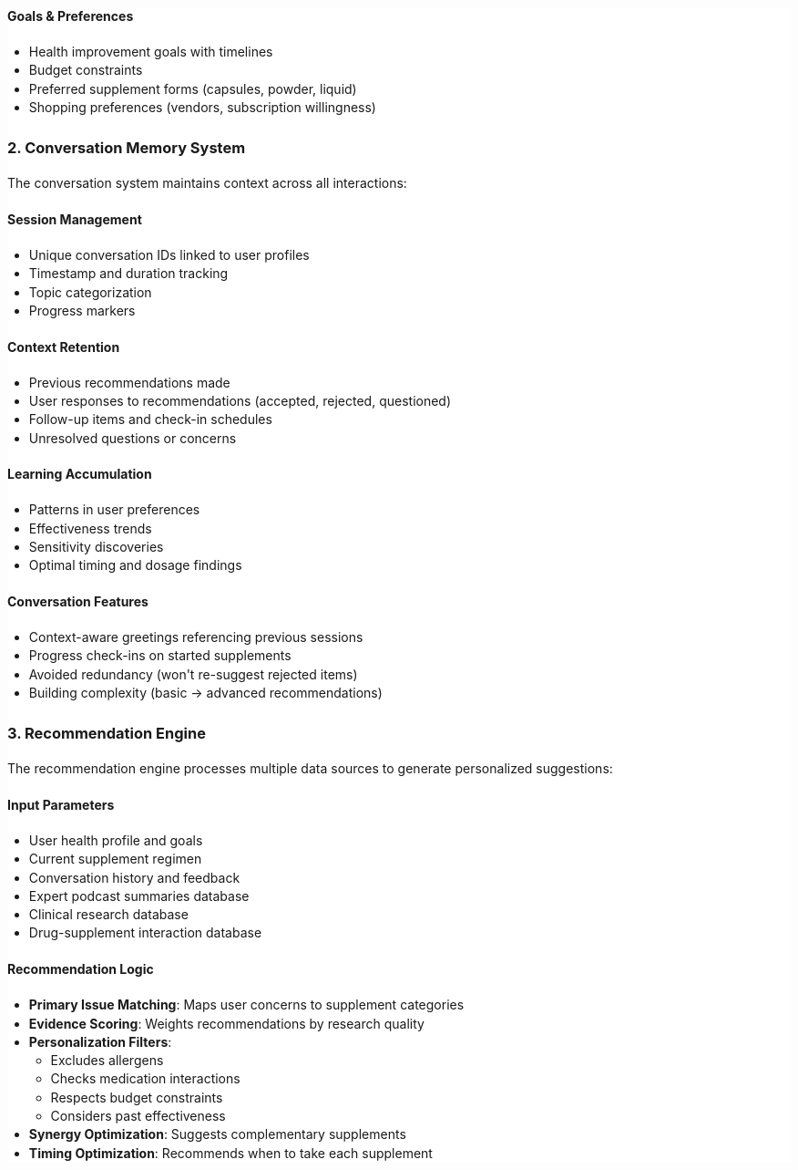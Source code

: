 #### Goals & Preferences
- Health improvement goals with timelines
- Budget constraints
- Preferred supplement forms (capsules, powder, liquid)
- Shopping preferences (vendors, subscription willingness)

### 2. Conversation Memory System

The conversation system maintains context across all interactions:

#### Session Management
- Unique conversation IDs linked to user profiles
- Timestamp and duration tracking
- Topic categorization
- Progress markers

#### Context Retention
- Previous recommendations made
- User responses to recommendations (accepted, rejected, questioned)
- Follow-up items and check-in schedules
- Unresolved questions or concerns

#### Learning Accumulation
- Patterns in user preferences
- Effectiveness trends
- Sensitivity discoveries
- Optimal timing and dosage findings

#### Conversation Features
- Context-aware greetings referencing previous sessions
- Progress check-ins on started supplements
- Avoided redundancy (won't re-suggest rejected items)
- Building complexity (basic → advanced recommendations)

### 3. Recommendation Engine

The recommendation engine processes multiple data sources to generate personalized suggestions:

#### Input Parameters
- User health profile and goals
- Current supplement regimen
- Conversation history and feedback
- Expert podcast summaries database
- Clinical research database
- Drug-supplement interaction database

#### Recommendation Logic
- **Primary Issue Matching**: Maps user concerns to supplement categories
- **Evidence Scoring**: Weights recommendations by research quality
- **Personalization Filters**: 
  - Excludes allergens
  - Checks medication interactions
  - Respects budget constraints
  - Considers past effectiveness
- **Synergy Optimization**: Suggests complementary supplements
- **Timing Optimization**: Recommends when to take each supplement
